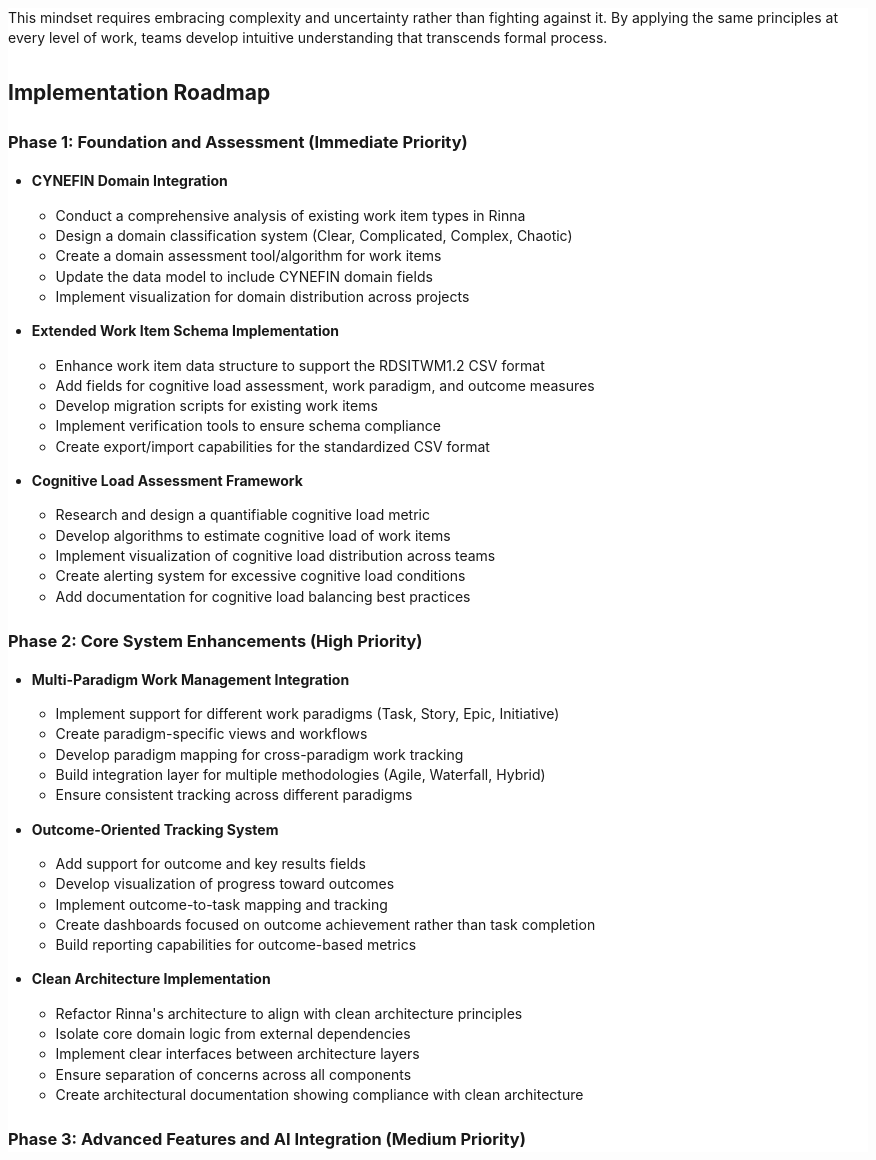 This mindset requires embracing complexity and uncertainty rather than fighting against it. By applying the same principles at every level of work, teams develop intuitive understanding that transcends formal process.

## Implementation Roadmap

### Phase 1: Foundation and Assessment (Immediate Priority)

- **CYNEFIN Domain Integration**
  - Conduct a comprehensive analysis of existing work item types in Rinna
  - Design a domain classification system (Clear, Complicated, Complex, Chaotic)
  - Create a domain assessment tool/algorithm for work items
  - Update the data model to include CYNEFIN domain fields
  - Implement visualization for domain distribution across projects

- **Extended Work Item Schema Implementation**
  - Enhance work item data structure to support the RDSITWM1.2 CSV format
  - Add fields for cognitive load assessment, work paradigm, and outcome measures
  - Develop migration scripts for existing work items
  - Implement verification tools to ensure schema compliance
  - Create export/import capabilities for the standardized CSV format

- **Cognitive Load Assessment Framework**
  - Research and design a quantifiable cognitive load metric
  - Develop algorithms to estimate cognitive load of work items
  - Implement visualization of cognitive load distribution across teams
  - Create alerting system for excessive cognitive load conditions
  - Add documentation for cognitive load balancing best practices

### Phase 2: Core System Enhancements (High Priority)

- **Multi-Paradigm Work Management Integration**
  - Implement support for different work paradigms (Task, Story, Epic, Initiative)
  - Create paradigm-specific views and workflows 
  - Develop paradigm mapping for cross-paradigm work tracking
  - Build integration layer for multiple methodologies (Agile, Waterfall, Hybrid)
  - Ensure consistent tracking across different paradigms

- **Outcome-Oriented Tracking System**
  - Add support for outcome and key results fields
  - Develop visualization of progress toward outcomes
  - Implement outcome-to-task mapping and tracking
  - Create dashboards focused on outcome achievement rather than task completion
  - Build reporting capabilities for outcome-based metrics

- **Clean Architecture Implementation**
  - Refactor Rinna's architecture to align with clean architecture principles
  - Isolate core domain logic from external dependencies
  - Implement clear interfaces between architecture layers
  - Ensure separation of concerns across all components
  - Create architectural documentation showing compliance with clean architecture

### Phase 3: Advanced Features and AI Integration (Medium Priority)
